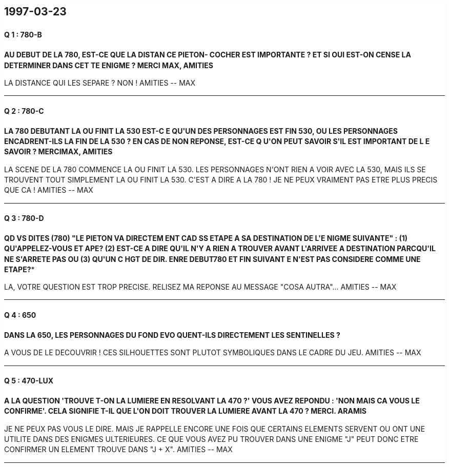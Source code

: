 ## 1997-03-23

#### Q 1 : 780-B

**AU DEBUT DE LA 780, EST-CE QUE LA DISTAN CE PIETON-
COCHER EST IMPORTANTE ? ET SI  OUI EST-ON CENSE LA DETERMINER DANS CET
TE ENIGME ? MERCI MAX, AMITIES**

LA DISTANCE QUI LES SEPARE ? NON ! AMITIES -- MAX

---

#### Q 2 : 780-C

**LA 780 DEBUTANT LA OU FINIT LA 530 EST-C E QU'UN DES
PERSONNAGES EST FIN 530, OU  LES PERSONNAGES ENCADRENT-ILS LA FIN DE  LA
 530 ? EN CAS DE NON REPONSE, EST-CE Q U'ON PEUT SAVOIR S'IL EST
IMPORTANT DE L E SAVOIR ? MERCIMAX, AMITIES**

LA SCENE DE LA 780 COMMENCE LA OU FINIT LA 530. LES
PERSONNAGES N'ONT RIEN A VOIR AVEC LA 530, MAIS ILS SE TROUVENT TOUT
SIMPLEMENT LA OU FINIT LA 530. C'EST A DIRE A LA 780 ! JE NE PEUX
VRAIMENT PAS ETRE PLUS PRECIS QUE CA ! AMITIES -- MAX

---

#### Q 3 : 780-D

**QD VS DITES (780) "LE PIETON VA DIRECTEM ENT CAD SS
ETAPE A SA DESTINATION DE L'E NIGME SUIVANTE" : (1) QU'APPELEZ-VOUS ET
APE? (2) EST-CE A DIRE QU'IL N'Y A RIEN  A TROUVER AVANT L'ARRIVEE A
DESTINATION  PARCQU'IL NE S'ARRETE PAS OU (3) QU'UN C HGT DE DIR. ENRE
DEBUT780 ET FIN SUIVANT E N'EST PAS CONSIDERE COMME UNE ETAPE?***

LA, VOTRE QUESTION EST TROP PRECISE. RELISEZ MA REPONSE AU MESSAGE "COSA AUTRA"... AMITIES -- MAX

---

#### Q 4 : 650

**DANS LA 650, LES PERSONNAGES DU FOND EVO QUENT-ILS DIRECTEMENT LES SENTINELLES ?**

A VOUS DE LE DECOUVRIR ! CES SILHOUETTES SONT PLUTOT SYMBOLIQUES DANS LE CADRE DU JEU. AMITIES -- MAX

---

#### Q 5 : 470-LUX

**A LA QUESTION 'TROUVE T-ON LA LUMIERE EN  RESOLVANT LA
 470 ?' VOUS AVEZ REPONDU :  'NON MAIS CA VOUS LE CONFIRME'. CELA
SIGNIFIE T-IL QUE L'ON DOIT TROUVER  LA LUMIERE AVANT LA 470 ? MERCI.
 ARAMIS**

JE NE PEUX PAS VOUS LE DIRE. MAIS JE RAPPELLE ENCORE
UNE FOIS QUE CERTAINS ELEMENTS SERVENT OU ONT UNE UTILITE  DANS DES
ENIGMES ULTERIEURES. CE QUE  VOUS AVEZ PU TROUVER DANS UNE ENIGME  "J"
PEUT DONC ETRE CONFIRMER UN ELEMENT TROUVE DANS "J + X". AMITIES -- MAX

---